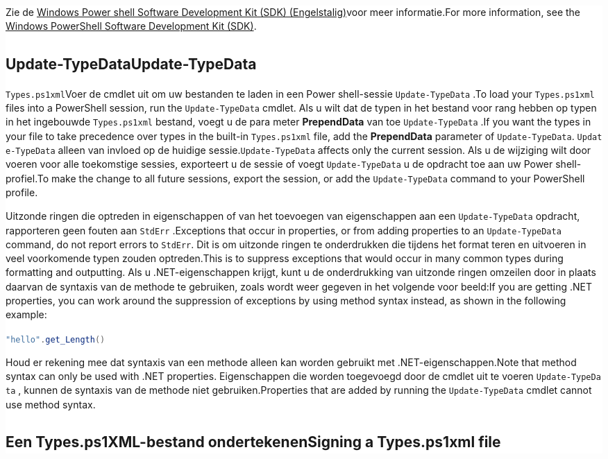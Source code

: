 <span data-ttu-id="7c5db-225">Zie de [Windows Power shell Software Development Kit (SDK) (Engelstalig)](/powershell/scripting/developer/windows-powershell)voor meer informatie.</span><span class="sxs-lookup"><span data-stu-id="7c5db-225">For more information, see the [Windows PowerShell Software Development Kit (SDK)](/powershell/scripting/developer/windows-powershell).</span></span>

## <a name="update-typedata"></a><span data-ttu-id="7c5db-226">Update-TypeData</span><span class="sxs-lookup"><span data-stu-id="7c5db-226">Update-TypeData</span></span>

<span data-ttu-id="7c5db-227">`Types.ps1xml`Voer de cmdlet uit om uw bestanden te laden in een Power shell-sessie `Update-TypeData` .</span><span class="sxs-lookup"><span data-stu-id="7c5db-227">To load your `Types.ps1xml` files into a PowerShell session, run the `Update-TypeData` cmdlet.</span></span> <span data-ttu-id="7c5db-228">Als u wilt dat de typen in het bestand voor rang hebben op typen in het ingebouwde `Types.ps1xml` bestand, voegt u de para meter **PrependData** van toe `Update-TypeData` .</span><span class="sxs-lookup"><span data-stu-id="7c5db-228">If you want the types in your file to take precedence over types in the built-in `Types.ps1xml` file, add the **PrependData** parameter of `Update-TypeData`.</span></span> <span data-ttu-id="7c5db-229">`Update-TypeData` alleen van invloed op de huidige sessie.</span><span class="sxs-lookup"><span data-stu-id="7c5db-229">`Update-TypeData` affects only the current session.</span></span> <span data-ttu-id="7c5db-230">Als u de wijziging wilt door voeren voor alle toekomstige sessies, exporteert u de sessie of voegt `Update-TypeData` u de opdracht toe aan uw Power shell-profiel.</span><span class="sxs-lookup"><span data-stu-id="7c5db-230">To make the change to all future sessions, export the session, or add the `Update-TypeData` command to your PowerShell profile.</span></span>

<span data-ttu-id="7c5db-231">Uitzonde ringen die optreden in eigenschappen of van het toevoegen van eigenschappen aan een `Update-TypeData` opdracht, rapporteren geen fouten aan `StdErr` .</span><span class="sxs-lookup"><span data-stu-id="7c5db-231">Exceptions that occur in properties, or from adding properties to an `Update-TypeData` command, do not report errors to `StdErr`.</span></span> <span data-ttu-id="7c5db-232">Dit is om uitzonde ringen te onderdrukken die tijdens het format teren en uitvoeren in veel voorkomende typen zouden optreden.</span><span class="sxs-lookup"><span data-stu-id="7c5db-232">This is to suppress exceptions that would occur in many common types during formatting and outputting.</span></span> <span data-ttu-id="7c5db-233">Als u .NET-eigenschappen krijgt, kunt u de onderdrukking van uitzonde ringen omzeilen door in plaats daarvan de syntaxis van de methode te gebruiken, zoals wordt weer gegeven in het volgende voor beeld:</span><span class="sxs-lookup"><span data-stu-id="7c5db-233">If you are getting .NET properties, you can work around the suppression of exceptions by using method syntax instead, as shown in the following example:</span></span>

```powershell
"hello".get_Length()
```

<span data-ttu-id="7c5db-234">Houd er rekening mee dat syntaxis van een methode alleen kan worden gebruikt met .NET-eigenschappen.</span><span class="sxs-lookup"><span data-stu-id="7c5db-234">Note that method syntax can only be used with .NET properties.</span></span> <span data-ttu-id="7c5db-235">Eigenschappen die worden toegevoegd door de cmdlet uit te voeren `Update-TypeData` , kunnen de syntaxis van de methode niet gebruiken.</span><span class="sxs-lookup"><span data-stu-id="7c5db-235">Properties that are added by running the `Update-TypeData` cmdlet cannot use method syntax.</span></span>

## <a name="signing-a-typesps1xml-file"></a><span data-ttu-id="7c5db-236">Een Types.ps1XML-bestand ondertekenen</span><span class="sxs-lookup"><span data-stu-id="7c5db-236">Signing a Types.ps1xml file</span></span>
